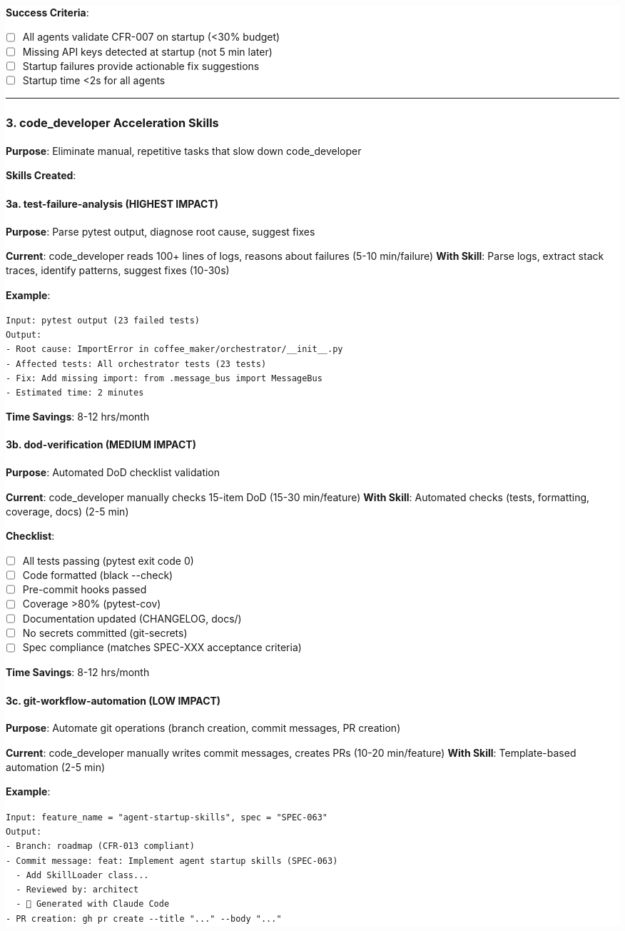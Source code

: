 **Success Criteria**:
- [ ] All agents validate CFR-007 on startup (<30% budget)
- [ ] Missing API keys detected at startup (not 5 min later)
- [ ] Startup failures provide actionable fix suggestions
- [ ] Startup time <2s for all agents

---

### 3. code_developer Acceleration Skills

**Purpose**: Eliminate manual, repetitive tasks that slow down code_developer

**Skills Created**:

#### 3a. test-failure-analysis (HIGHEST IMPACT)
**Purpose**: Parse pytest output, diagnose root cause, suggest fixes

**Current**: code_developer reads 100+ lines of logs, reasons about failures (5-10 min/failure)
**With Skill**: Parse logs, extract stack traces, identify patterns, suggest fixes (10-30s)

**Example**:
```
Input: pytest output (23 failed tests)
Output:
- Root cause: ImportError in coffee_maker/orchestrator/__init__.py
- Affected tests: All orchestrator tests (23 tests)
- Fix: Add missing import: from .message_bus import MessageBus
- Estimated time: 2 minutes
```

**Time Savings**: 8-12 hrs/month

#### 3b. dod-verification (MEDIUM IMPACT)
**Purpose**: Automated DoD checklist validation

**Current**: code_developer manually checks 15-item DoD (15-30 min/feature)
**With Skill**: Automated checks (tests, formatting, coverage, docs) (2-5 min)

**Checklist**:
- [ ] All tests passing (pytest exit code 0)
- [ ] Code formatted (black --check)
- [ ] Pre-commit hooks passed
- [ ] Coverage >80% (pytest-cov)
- [ ] Documentation updated (CHANGELOG, docs/)
- [ ] No secrets committed (git-secrets)
- [ ] Spec compliance (matches SPEC-XXX acceptance criteria)

**Time Savings**: 8-12 hrs/month

#### 3c. git-workflow-automation (LOW IMPACT)
**Purpose**: Automate git operations (branch creation, commit messages, PR creation)

**Current**: code_developer manually writes commit messages, creates PRs (10-20 min/feature)
**With Skill**: Template-based automation (2-5 min)

**Example**:
```
Input: feature_name = "agent-startup-skills", spec = "SPEC-063"
Output:
- Branch: roadmap (CFR-013 compliant)
- Commit message: feat: Implement agent startup skills (SPEC-063)
  - Add SkillLoader class...
  - Reviewed by: architect
  - 🤖 Generated with Claude Code
- PR creation: gh pr create --title "..." --body "..."
```
